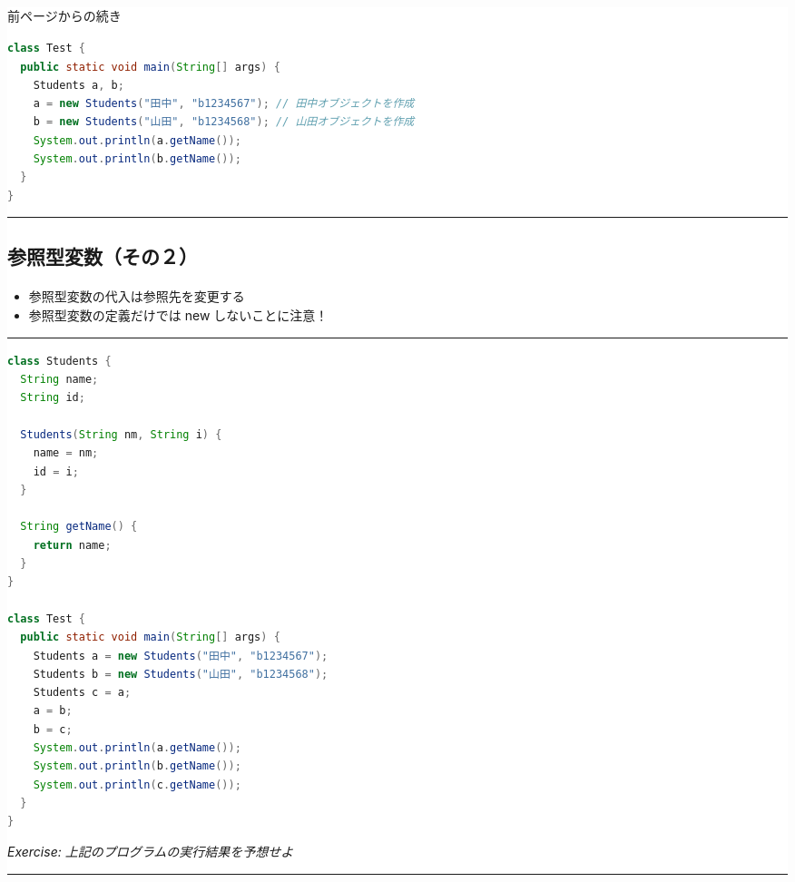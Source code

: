 
前ページからの続き

```java
class Test {
  public static void main(String[] args) {
    Students a, b;
    a = new Students("田中", "b1234567"); // 田中オブジェクトを作成
    b = new Students("山田", "b1234568"); // 山田オブジェクトを作成
    System.out.println(a.getName());
    System.out.println(b.getName());
  }
}
```

---

## 参照型変数（その２）

- 参照型変数の代入は参照先を変更する
- 参照型変数の定義だけでは new しないことに注意！

---

```java
class Students {
  String name;
  String id;

  Students(String nm, String i) {
    name = nm;
    id = i;
  }

  String getName() {
    return name;
  }
}

class Test {
  public static void main(String[] args) {
    Students a = new Students("田中", "b1234567");
    Students b = new Students("山田", "b1234568");
    Students c = a;
    a = b;
    b = c;
    System.out.println(a.getName());
    System.out.println(b.getName());
    System.out.println(c.getName());
  }
}
```

*Exercise: 上記のプログラムの実行結果を予想せよ*

---